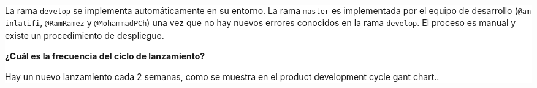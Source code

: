 La rama `develop` se implementa automáticamente en su entorno. La rama `master` es implementada por el equipo de desarrollo (`@aminlatifi`, `@RamRamez` y `@MohammadPCh`) una vez que no hay nuevos errores conocidos en la rama `develop`. El proceso es manual y existe un procedimiento de despliegue.

**¿Cuál es la frecuencia del ciclo de lanzamiento?**

 Hay un nuevo lanzamiento cada 2 semanas, como se muestra en el [product development cycle gant chart.](#product-development-cycle-gant-chart.).